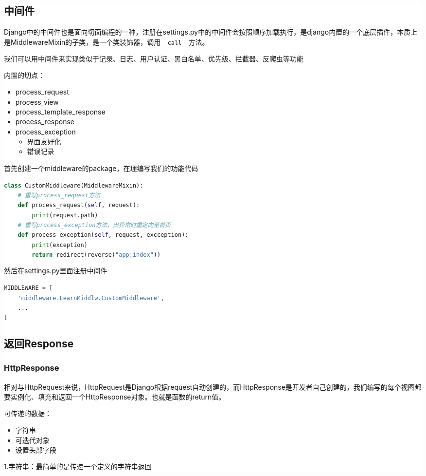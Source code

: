 
## 中间件

Django中的中间件也是面向切面编程的一种，注册在settings.py中的中间件会按照顺序加载执行，是django内置的一个底层插件，本质上是MiddlewareMixin的子类，是一个类装饰器，调用`__call__`方法。

我们可以用中间件来实现类似于记录、日志、用户认证、黑白名单、优先级、拦截器、反爬虫等功能

内置的切点：

- process_request
- process_view
- process_template_response
- process_response
- process_exception
  - 界面友好化
  - 错误记录

首先创建一个middleware的package，在理编写我们的功能代码

```python
class CustomMiddleware(MiddlewareMixin):
    # 重写process_request方法
    def process_request(self, request):
        print(request.path)
    # 重写process_exception方法，出异常时重定向至首页
    def process_exception(self, request, excception):
        print(exception)
        return redirect(reverse("app:index"))
```

然后在settings.py里面注册中间件

```python
MIDDLEWARE = [
    'middleware.LearnMiddlw.CustomMiddleware',
    ...
]
```



## 返回Response

### HttpResponse

相对与HttpRequest来说，HttpRequest是Django根据request自动创建的，而HttpResponse是开发者自己创建的，我们编写的每个视图都要实例化、填充和返回一个HttpResponse对象。也就是函数的return值。

可传递的数据：

- 字符串
- 可迭代对象
- 设置头部字段

1.字符串：最简单的是传递一个定义的字符串返回
